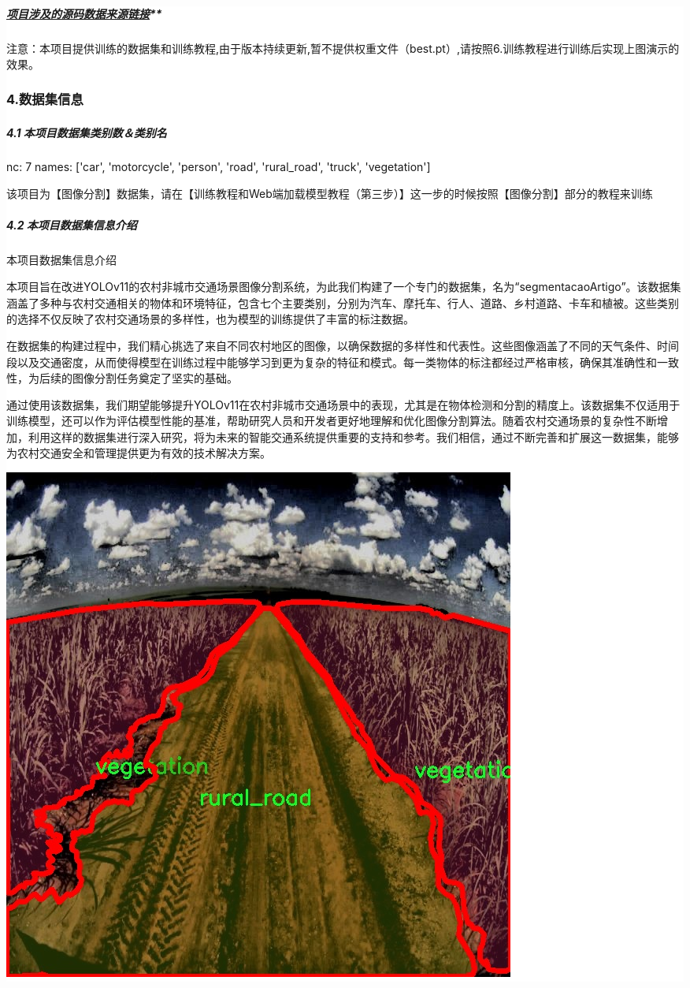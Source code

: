 ##### [项目涉及的源码数据来源链接](https://kdocs.cn/l/cszuIiCKVNis)**

注意：本项目提供训练的数据集和训练教程,由于版本持续更新,暂不提供权重文件（best.pt）,请按照6.训练教程进行训练后实现上图演示的效果。

### 4.数据集信息

##### 4.1 本项目数据集类别数＆类别名

nc: 7
names: ['car', 'motorcycle', 'person', 'road', 'rural_road', 'truck', 'vegetation']



该项目为【图像分割】数据集，请在【训练教程和Web端加载模型教程（第三步）】这一步的时候按照【图像分割】部分的教程来训练

##### 4.2 本项目数据集信息介绍

本项目数据集信息介绍

本项目旨在改进YOLOv11的农村非城市交通场景图像分割系统，为此我们构建了一个专门的数据集，名为“segmentacaoArtigo”。该数据集涵盖了多种与农村交通相关的物体和环境特征，包含七个主要类别，分别为汽车、摩托车、行人、道路、乡村道路、卡车和植被。这些类别的选择不仅反映了农村交通场景的多样性，也为模型的训练提供了丰富的标注数据。

在数据集的构建过程中，我们精心挑选了来自不同农村地区的图像，以确保数据的多样性和代表性。这些图像涵盖了不同的天气条件、时间段以及交通密度，从而使得模型在训练过程中能够学习到更为复杂的特征和模式。每一类物体的标注都经过严格审核，确保其准确性和一致性，为后续的图像分割任务奠定了坚实的基础。

通过使用该数据集，我们期望能够提升YOLOv11在农村非城市交通场景中的表现，尤其是在物体检测和分割的精度上。该数据集不仅适用于训练模型，还可以作为评估模型性能的基准，帮助研究人员和开发者更好地理解和优化图像分割算法。随着农村交通场景的复杂性不断增加，利用这样的数据集进行深入研究，将为未来的智能交通系统提供重要的支持和参考。我们相信，通过不断完善和扩展这一数据集，能够为农村交通安全和管理提供更为有效的技术解决方案。

![4.png](4.png)

